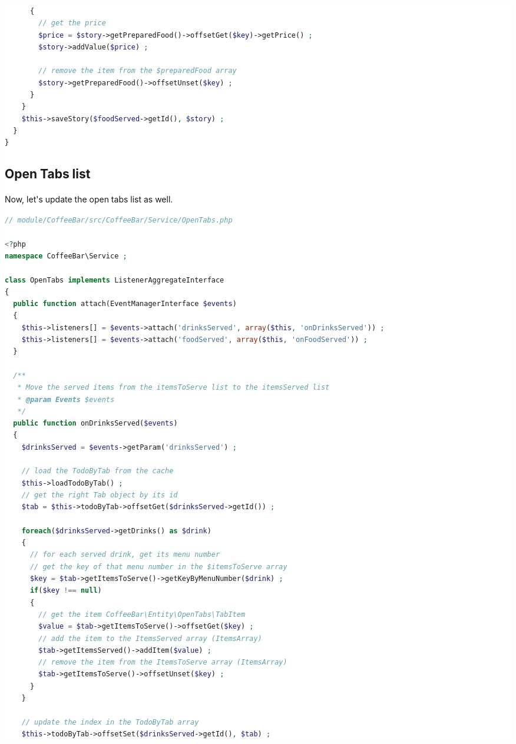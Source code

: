 ```php
      {
        // get the price
        $price = $story->getPreparedFood()->offsetGet($key)->getPrice() ;
        $story->addValue($price) ;
 
        // remove the item from the $preparedFood array
        $story->getPreparedFood()->offsetUnset($key) ;
      }
    }
    $this->saveStory($foodServed->getId(), $story) ;
  }
}
```

## Open Tabs list

Now, let's update the open tabs list as well.

```php
// module/CoffeeBar/src/CoffeeBar/Service/OpenTabs.php

<?php
namespace CoffeeBar\Service ;

class OpenTabs implements ListenerAggregateInterface
{
  public function attach(EventManagerInterface $events)
  {
    $this->listeners[] = $events->attach('drinksServed', array($this, 'onDrinksServed')) ;
    $this->listeners[] = $events->attach('foodServed', array($this, 'onFoodServed')) ;
  }

  /**
   * Move the served items from the itemsToServe list to the itemsServed list
   * @param Events $events
   */
  public function onDrinksServed($events)
  {
    $drinksServed = $events->getParam('drinksServed') ;

    // load the TodoByTab from the cache
    $this->loadTodoByTab() ;
    // get the right Tab object by its id
    $tab = $this->todoByTab->offsetGet($drinksServed->getId()) ;
 
    foreach($drinksServed->getDrinks() as $drink)
    {
      // for each served drink, get its menu number
      // get the key of that menu number in the $itemsToServe array
      $key = $tab->getItemsToServe()->getKeyByMenuNumber($drink) ;
      if($key !== null)
      {
        // get the item CoffeeBar\Entity\OpenTabs\TabItem
        $value = $tab->getItemsToServe()->offsetGet($key) ;
        // add the item to the ItemsServed array (ItemsArray)
        $tab->getItemsServed()->addItem($value) ;
        // remove the item from the ItemsToServe array (ItemsArray)
        $tab->getItemsToServe()->offsetUnset($key) ;
      }
    }

    // update the index in the TodoByTab array
    $this->todoByTab->offsetSet($drinksServed->getId(), $tab) ;
```